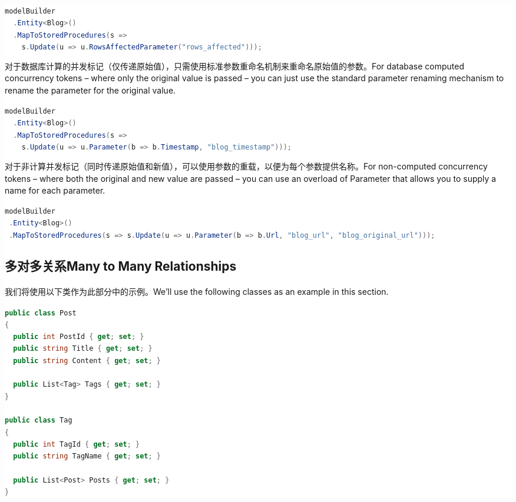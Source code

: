 ``` csharp
modelBuilder  
  .Entity<Blog>()  
  .MapToStoredProcedures(s =>  
    s.Update(u => u.RowsAffectedParameter("rows_affected")));
```  

<span data-ttu-id="6c34e-157">对于数据库计算的并发标记（仅传递原始值），只需使用标准参数重命名机制来重命名原始值的参数。</span><span class="sxs-lookup"><span data-stu-id="6c34e-157">For database computed concurrency tokens – where only the original value is passed – you can just use the standard parameter renaming mechanism to rename the parameter for the original value.</span></span>  

``` csharp
modelBuilder  
  .Entity<Blog>()  
  .MapToStoredProcedures(s =>  
    s.Update(u => u.Parameter(b => b.Timestamp, "blog_timestamp")));
```  

<span data-ttu-id="6c34e-158">对于非计算并发标记（同时传递原始值和新值），可以使用参数的重载，以便为每个参数提供名称。</span><span class="sxs-lookup"><span data-stu-id="6c34e-158">For non-computed concurrency tokens – where both the original and new value are passed – you can use an overload of Parameter that allows you to supply a name for each parameter.</span></span>  

``` csharp
modelBuilder
 .Entity<Blog>()
 .MapToStoredProcedures(s => s.Update(u => u.Parameter(b => b.Url, "blog_url", "blog_original_url")));
```  

## <a name="many-to-many-relationships"></a><span data-ttu-id="6c34e-159">多对多关系</span><span class="sxs-lookup"><span data-stu-id="6c34e-159">Many to Many Relationships</span></span>  

<span data-ttu-id="6c34e-160">我们将使用以下类作为此部分中的示例。</span><span class="sxs-lookup"><span data-stu-id="6c34e-160">We’ll use the following classes as an example in this section.</span></span>  

``` csharp
public class Post  
{  
  public int PostId { get; set; }  
  public string Title { get; set; }  
  public string Content { get; set; }  

  public List<Tag> Tags { get; set; }  
}  

public class Tag  
{  
  public int TagId { get; set; }  
  public string TagName { get; set; }  

  public List<Post> Posts { get; set; }  
}
```  

